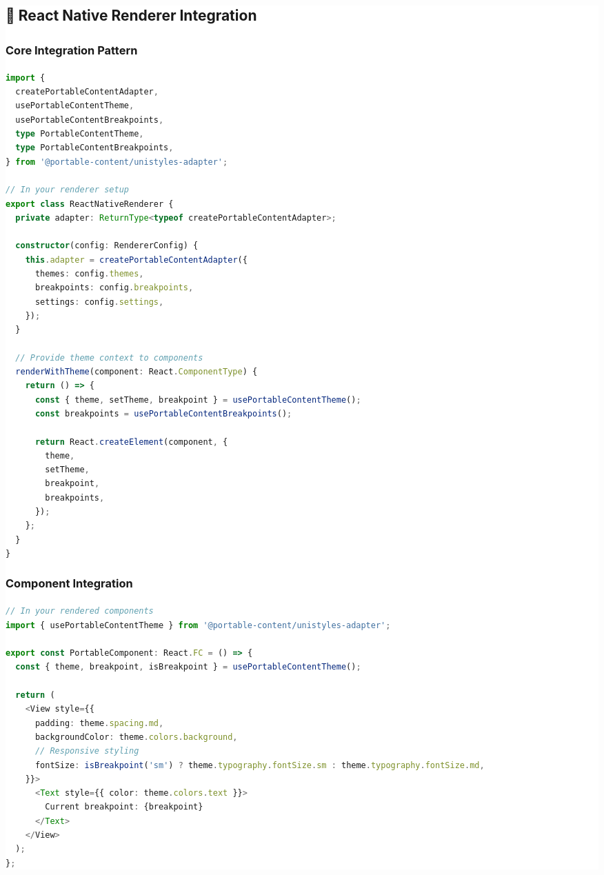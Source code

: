 ## 🎯 React Native Renderer Integration

### Core Integration Pattern
```typescript
import {
  createPortableContentAdapter,
  usePortableContentTheme,
  usePortableContentBreakpoints,
  type PortableContentTheme,
  type PortableContentBreakpoints,
} from '@portable-content/unistyles-adapter';

// In your renderer setup
export class ReactNativeRenderer {
  private adapter: ReturnType<typeof createPortableContentAdapter>;

  constructor(config: RendererConfig) {
    this.adapter = createPortableContentAdapter({
      themes: config.themes,
      breakpoints: config.breakpoints,
      settings: config.settings,
    });
  }

  // Provide theme context to components
  renderWithTheme(component: React.ComponentType) {
    return () => {
      const { theme, setTheme, breakpoint } = usePortableContentTheme();
      const breakpoints = usePortableContentBreakpoints();
      
      return React.createElement(component, {
        theme,
        setTheme,
        breakpoint,
        breakpoints,
      });
    };
  }
}
```

### Component Integration
```typescript
// In your rendered components
import { usePortableContentTheme } from '@portable-content/unistyles-adapter';

export const PortableComponent: React.FC = () => {
  const { theme, breakpoint, isBreakpoint } = usePortableContentTheme();
  
  return (
    <View style={{
      padding: theme.spacing.md,
      backgroundColor: theme.colors.background,
      // Responsive styling
      fontSize: isBreakpoint('sm') ? theme.typography.fontSize.sm : theme.typography.fontSize.md,
    }}>
      <Text style={{ color: theme.colors.text }}>
        Current breakpoint: {breakpoint}
      </Text>
    </View>
  );
};
```
